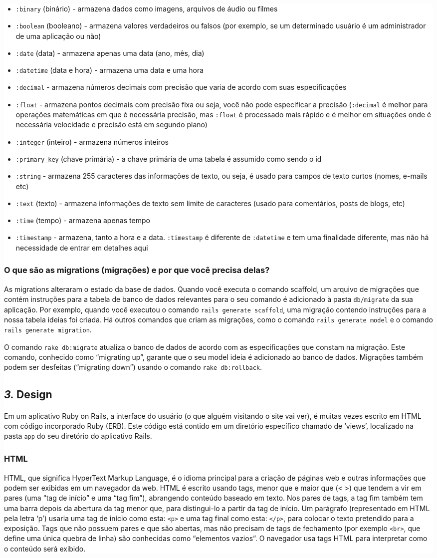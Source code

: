 - `:binary` (binário) - armazena dados como imagens, arquivos de áudio ou filmes

- `:boolean` (booleano) - armazena valores verdadeiros ou falsos (por exemplo, se um determinado usuário é um administrador de uma aplicação ou não)

- `:date` (data) - armazena apenas uma data (ano, mês, dia)

- `:datetime` (data e hora) - armazena uma data  e uma hora

- `:decimal` - armazena números decimais com precisão que varia de acordo com suas especificações

- `:float` - armazena pontos decimais com precisão fixa ou seja, você não pode especificar a precisão (`:decimal` é melhor para operações matemáticas em que é necessária precisão, mas `:float` é processado mais rápido e é melhor em situações onde é necessária velocidade e precisão está em segundo plano)

- `:integer` (inteiro) - armazena números inteiros

- `:primary_key` (chave primária) - a chave primária de uma tabela é assumido como sendo o id

- `:string` - armazena 255 caracteres das informações de texto, ou seja, é usado para campos de texto curtos (nomes, e-mails etc)

- `:text` (texto) - armazena informações de texto sem limite de caracteres (usado para comentários, posts de blogs, etc)

- `:time` (tempo) - armazena apenas tempo

- `:timestamp` - armazena, tanto a hora e a data. `:timestamp` é diferente de `:datetime` e tem uma finalidade diferente, mas não há necessidade de entrar em detalhes aqui

### O que são as migrations (migrações) e por que você precisa delas?

As migrations alteraram o estado da base de dados. Quando você executa o comando scaffold, um arquivo de migrações que contém instruções para a tabela de banco de dados relevantes para o seu comando é adicionado à pasta `db/migrate` da sua aplicação. Por exemplo, quando você executou o comando `rails generate scaffold`, uma migração contendo instruções para a nossa tabela ideias foi criada. Há outros comandos que criam as migrações, como o comando `rails generate model` e o comando `rails generate migration`.

O comando `rake db:migrate` atualiza o banco de dados de acordo com as especificações que constam na migração. Este comando, conhecido como “migrating up”, garante que o seu model ideia é adicionado ao banco de dados. Migrações também podem ser desfeitas (“migrating down”) usando o comando `rake db:rollback`.

## <a id="3_design">*3.* Design</a>
Em um aplicativo Ruby on Rails, a interface do usuário (o que alguém visitando o site vai ver), é muitas vezes escrito em HTML com código incorporado Ruby (ERB). Este código está contido em um diretório específico chamado de ‘views’, localizado na pasta `app` do seu diretório do aplicativo Rails.

### HTML
HTML, que significa HyperText Markup Language, é o idioma principal para a criação de páginas web e outras informações que podem ser exibidas em um navegador da web. HTML é escrito usando tags, menor que e maior que (< >) que tendem a vir em pares (uma “tag de início” e uma “tag fim”), abrangendo conteúdo baseado em texto. Nos pares de tags, a tag fim também tem uma barra depois da abertura da tag menor que, para distingui-lo a partir da tag de início. Um parágrafo (representado em HTML pela letra ‘p’) usaria uma tag de início como esta: `<p>` e uma tag final como esta: `</p>`, para colocar o texto pretendido para a exposição. Tags que não possuem pares e que são abertas, mas não precisam de tags de fechamento (por exemplo `<br>`,  que define uma única quebra de linha) são conhecidas como “elementos vazios”. O navegador usa tags HTML para interpretar como o conteúdo será exibido.
